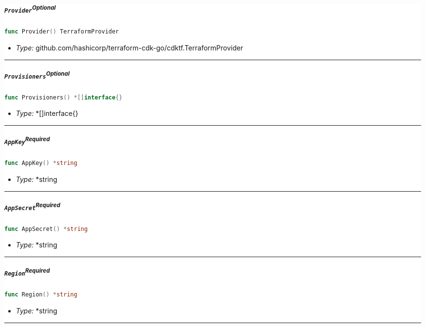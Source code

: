 ##### `Provider`<sup>Optional</sup> <a name="Provider" id="@cdktf/provider-opentelekomcloud.apigwApplicationV2.ApigwApplicationV2.property.provider"></a>

```go
func Provider() TerraformProvider
```

- *Type:* github.com/hashicorp/terraform-cdk-go/cdktf.TerraformProvider

---

##### `Provisioners`<sup>Optional</sup> <a name="Provisioners" id="@cdktf/provider-opentelekomcloud.apigwApplicationV2.ApigwApplicationV2.property.provisioners"></a>

```go
func Provisioners() *[]interface{}
```

- *Type:* *[]interface{}

---

##### `AppKey`<sup>Required</sup> <a name="AppKey" id="@cdktf/provider-opentelekomcloud.apigwApplicationV2.ApigwApplicationV2.property.appKey"></a>

```go
func AppKey() *string
```

- *Type:* *string

---

##### `AppSecret`<sup>Required</sup> <a name="AppSecret" id="@cdktf/provider-opentelekomcloud.apigwApplicationV2.ApigwApplicationV2.property.appSecret"></a>

```go
func AppSecret() *string
```

- *Type:* *string

---

##### `Region`<sup>Required</sup> <a name="Region" id="@cdktf/provider-opentelekomcloud.apigwApplicationV2.ApigwApplicationV2.property.region"></a>

```go
func Region() *string
```

- *Type:* *string

---
